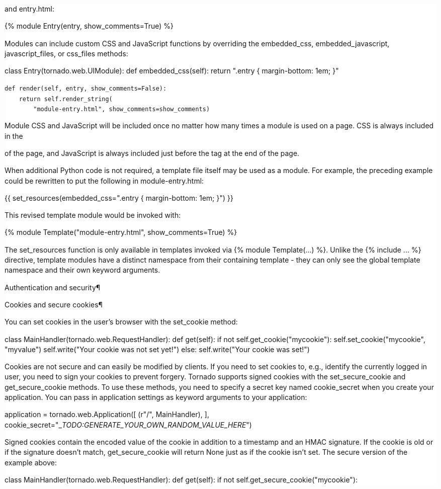 and entry.html:

{% module Entry(entry, show_comments=True) %}

Modules can include custom CSS and JavaScript functions by overriding the embedded_css, embedded_javascript, javascript_files, or 
css_files methods:

class Entry(tornado.web.UIModule):
    def embedded_css(self):
        return ".entry { margin-bottom: 1em; }"

    def render(self, entry, show_comments=False):
        return self.render_string(
            "module-entry.html", show_comments=show_comments)

Module CSS and JavaScript will be included once no matter how many times a module is used on a page. CSS is always included in the 
<head> of the page, and JavaScript is always included just before the </body> tag at the end of the page.

When additional Python code is not required, a template file itself may be used as a module. For example, the preceding example could
be rewritten to put the following in module-entry.html:

{{ set_resources(embedded_css=".entry { margin-bottom: 1em; }") }}


This revised template module would be invoked with:

{% module Template("module-entry.html", show_comments=True) %}

The set_resources function is only available in templates invoked via {% module Template(...) %}. Unlike the {% include ... %}
directive, template modules have a distinct namespace from their containing template - they can only see the global template namespace
and their own keyword arguments.

Authentication and security¶

Cookies and secure cookies¶

You can set cookies in the user’s browser with the set_cookie method:

class MainHandler(tornado.web.RequestHandler):
    def get(self):
        if not self.get_cookie("mycookie"):
            self.set_cookie("mycookie", "myvalue")
            self.write("Your cookie was not set yet!")
        else:
            self.write("Your cookie was set!")

Cookies are not secure and can easily be modified by clients. If you need to set cookies to, e.g., identify the currently logged in
user, you need to sign your cookies to prevent forgery. Tornado supports signed cookies with the set_secure_cookie and
get_secure_cookie methods. To use these methods, you need to specify a secret key named cookie_secret when you create your application.
You can pass in application settings as keyword arguments to your application:

application = tornado.web.Application([
    (r"/", MainHandler),
], cookie_secret="__TODO:_GENERATE_YOUR_OWN_RANDOM_VALUE_HERE__")

Signed cookies contain the encoded value of the cookie in addition to a timestamp and an HMAC signature. If the cookie is old or if the
signature doesn’t match, get_secure_cookie will return None just as if the cookie isn’t set. The secure version of the example above:

class MainHandler(tornado.web.RequestHandler):
    def get(self):
        if not self.get_secure_cookie("mycookie"):